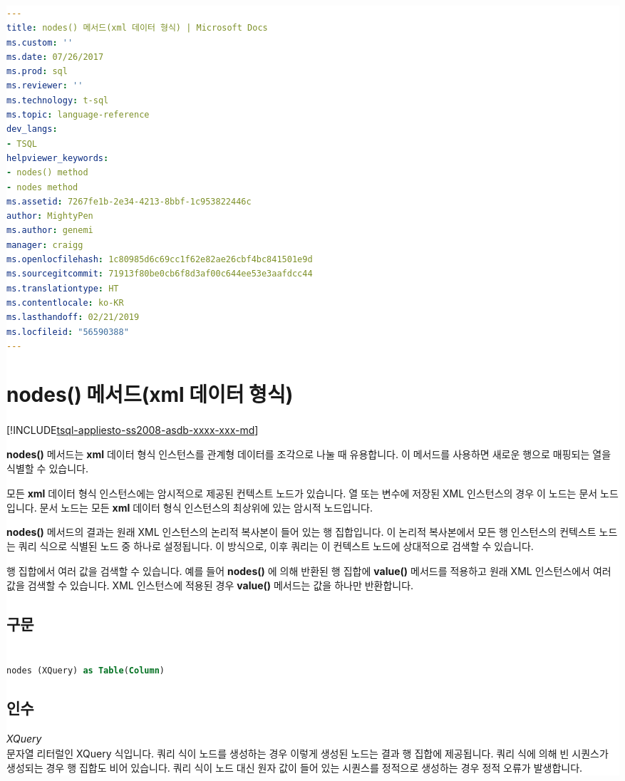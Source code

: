 ```yaml
---
title: nodes() 메서드(xml 데이터 형식) | Microsoft Docs
ms.custom: ''
ms.date: 07/26/2017
ms.prod: sql
ms.reviewer: ''
ms.technology: t-sql
ms.topic: language-reference
dev_langs:
- TSQL
helpviewer_keywords:
- nodes() method
- nodes method
ms.assetid: 7267fe1b-2e34-4213-8bbf-1c953822446c
author: MightyPen
ms.author: genemi
manager: craigg
ms.openlocfilehash: 1c80985d6c69cc1f62e82ae26cbf4bc841501e9d
ms.sourcegitcommit: 71913f80be0cb6f8d3af00c644ee53e3aafdcc44
ms.translationtype: HT
ms.contentlocale: ko-KR
ms.lasthandoff: 02/21/2019
ms.locfileid: "56590388"
---
```

# <a name="nodes-method-xml-data-type"></a>nodes() 메서드(xml 데이터 형식)
[!INCLUDE[tsql-appliesto-ss2008-asdb-xxxx-xxx-md](../../includes/tsql-appliesto-ss2008-asdb-xxxx-xxx-md.md)]

**nodes()** 메서드는 **xml** 데이터 형식 인스턴스를 관계형 데이터를 조각으로 나눌 때 유용합니다. 이 메서드를 사용하면 새로운 행으로 매핑되는 열을 식별할 수 있습니다.  
  
모든 **xml** 데이터 형식 인스턴스에는 암시적으로 제공된 컨텍스트 노드가 있습니다. 열 또는 변수에 저장된 XML 인스턴스의 경우 이 노드는 문서 노드입니다. 문서 노드는 모든 **xml** 데이터 형식 인스턴스의 최상위에 있는 암시적 노드입니다.  
  
**nodes()** 메서드의 결과는 원래 XML 인스턴스의 논리적 복사본이 들어 있는 행 집합입니다. 이 논리적 복사본에서 모든 행 인스턴스의 컨텍스트 노드는 쿼리 식으로 식별된 노드 중 하나로 설정됩니다. 이 방식으로, 이후 쿼리는 이 컨텍스트 노드에 상대적으로 검색할 수 있습니다.  
  
행 집합에서 여러 값을 검색할 수 있습니다. 예를 들어 **nodes()** 에 의해 반환된 행 집합에 **value()** 메서드를 적용하고 원래 XML 인스턴스에서 여러 값을 검색할 수 있습니다. XML 인스턴스에 적용된 경우 **value()** 메서드는 값을 하나만 반환합니다.  
  
## <a name="syntax"></a>구문  
  
```sql
  
nodes (XQuery) as Table(Column)  
```  
  
## <a name="arguments"></a>인수  
*XQuery*  
문자열 리터럴인 XQuery 식입니다. 쿼리 식이 노드를 생성하는 경우 이렇게 생성된 노드는 결과 행 집합에 제공됩니다. 쿼리 식에 의해 빈 시퀀스가 생성되는 경우 행 집합도 비어 있습니다. 쿼리 식이 노드 대신 원자 값이 들어 있는 시퀀스를 정적으로 생성하는 경우 정적 오류가 발생합니다.  
  